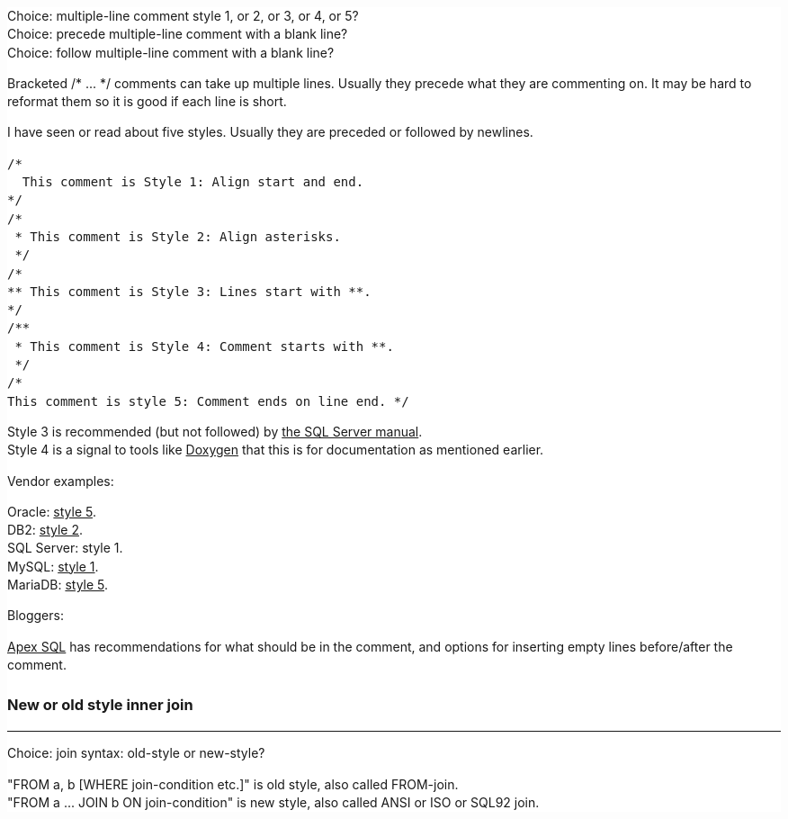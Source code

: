 <p>Choice: multiple-line comment style 1, or 2, or 3, or 4, or 5?<br>
Choice: precede multiple-line comment with a blank line?<br>
Choice: follow multiple-line comment with a blank line?</p>

<p>Bracketed /* ... */ comments can take up multiple lines.
Usually they precede what they are commenting on.
It may be hard to reformat them so it is good if each line is short.</p>

<p>I have seen or read about five styles.
Usually they are preceded or followed by newlines.</p>
<pre>
/*
  This comment is Style 1: Align start and end.
*/
/*
 * This comment is Style 2: Align asterisks.
 */
/*
** This comment is Style 3: Lines start with **.
*/
/**
 * This comment is Style 4: Comment starts with **.
 */
/*
This comment is style 5: Comment ends on line end. */
</pre></p>

<p>Style 3 is recommended (but not followed) by <a href="https://docs.microsoft.com/en-us/sql/t-sql/language-elements/slash-star-comment-transact-sql?view=sql-server-ver15">the SQL Server manual</a>.<br>
Style 4 is a signal to tools like <a href="http://www.doxygen.nl/manual/docblocks.html">Doxygen</a> that this is for documentation as mentioned earlier.</p>

<p>Vendor examples:</p>

<p>Oracle: <a href="https://docs.oracle.com/en/database/oracle/oracle-database/19/sqlrf/Comments.html#GUID-5C84C344-CEB3-4DBF-B748-337DE11CCE2A">style 5</a>.<br>
DB2: <a href="https://www.ibm.com/support/knowledgecenter/SSEPEK_10.0.0/sqlref/src/tpc/db2z_sqlcomments.html">style 2</a>.<br>
SQL Server: style 1.<br>
MySQL: <a href="https://dev.mysql.com/doc/refman/8.0/en/comments.html">style 1</a>.<br>
MariaDB: <a href="https://mariadb.com/kb/en/comment-syntax/">style 5</a>.</p>

<p>Bloggers:</p>

<p><a href="https://solutioncenter.apexsql.com/rules-of-sql-formatting-sql-code-commenting/">Apex SQL</a>
has recommendations for what should be in the comment, and options for inserting empty lines before/after
the comment.</p>

<H3 id="new-or-old-style-inner-join">New or old style inner join</H3><HR>

<p>Choice: join syntax: old-style or new-style?</p>

<p>"FROM a, b [WHERE join-condition etc.]" is old style, also called FROM-join.<br>
"FROM a ... JOIN b ON join-condition" is new style, also called ANSI or ISO or SQL92 join.</p>
